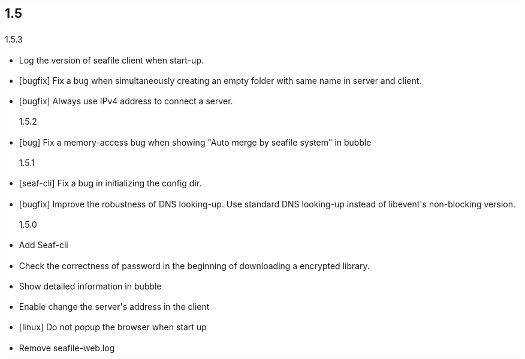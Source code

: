 ## 1.5

1.5.3

* Log the version of seafile client when start-up.
* \[bugfix] Fix a bug when simultaneously creating an empty folder with same name in server and client.
* \[bugfix] Always use IPv4 address to connect a server.

  1.5.2

* \[bug] Fix a memory-access bug when showing "Auto merge by seafile system" in bubble

  1.5.1

* \[seaf-cli] Fix a bug in initializing the config dir.
* \[bugfix] Improve the robustness of DNS looking-up.
    Use standard DNS looking-up instead of libevent's non-blocking version.

  1.5.0

* Add Seaf-cli
* Check the correctness of password in the beginning of downloading a encrypted library.
* Show detailed information in bubble
* Enable change the server's address in the client
* \[linux] Do not popup the browser when start up
* Remove seafile-web.log


